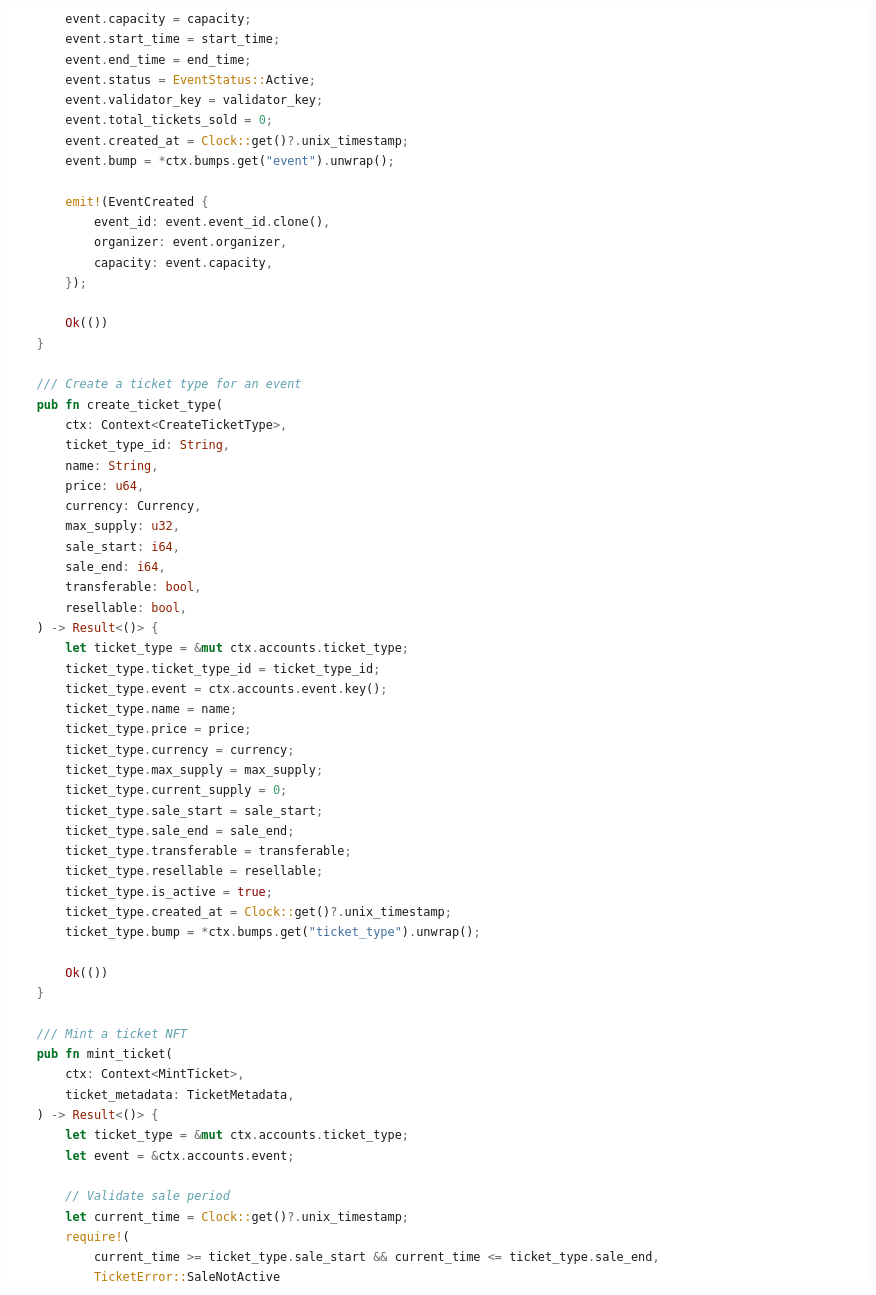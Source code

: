 ```rust
        event.capacity = capacity;
        event.start_time = start_time;
        event.end_time = end_time;
        event.status = EventStatus::Active;
        event.validator_key = validator_key;
        event.total_tickets_sold = 0;
        event.created_at = Clock::get()?.unix_timestamp;
        event.bump = *ctx.bumps.get("event").unwrap();
        
        emit!(EventCreated {
            event_id: event.event_id.clone(),
            organizer: event.organizer,
            capacity: event.capacity,
        });
        
        Ok(())
    }

    /// Create a ticket type for an event
    pub fn create_ticket_type(
        ctx: Context<CreateTicketType>,
        ticket_type_id: String,
        name: String,
        price: u64,
        currency: Currency,
        max_supply: u32,
        sale_start: i64,
        sale_end: i64,
        transferable: bool,
        resellable: bool,
    ) -> Result<()> {
        let ticket_type = &mut ctx.accounts.ticket_type;
        ticket_type.ticket_type_id = ticket_type_id;
        ticket_type.event = ctx.accounts.event.key();
        ticket_type.name = name;
        ticket_type.price = price;
        ticket_type.currency = currency;
        ticket_type.max_supply = max_supply;
        ticket_type.current_supply = 0;
        ticket_type.sale_start = sale_start;
        ticket_type.sale_end = sale_end;
        ticket_type.transferable = transferable;
        ticket_type.resellable = resellable;
        ticket_type.is_active = true;
        ticket_type.created_at = Clock::get()?.unix_timestamp;
        ticket_type.bump = *ctx.bumps.get("ticket_type").unwrap();
        
        Ok(())
    }

    /// Mint a ticket NFT
    pub fn mint_ticket(
        ctx: Context<MintTicket>,
        ticket_metadata: TicketMetadata,
    ) -> Result<()> {
        let ticket_type = &mut ctx.accounts.ticket_type;
        let event = &ctx.accounts.event;
        
        // Validate sale period
        let current_time = Clock::get()?.unix_timestamp;
        require!(
            current_time >= ticket_type.sale_start && current_time <= ticket_type.sale_end,
            TicketError::SaleNotActive
```